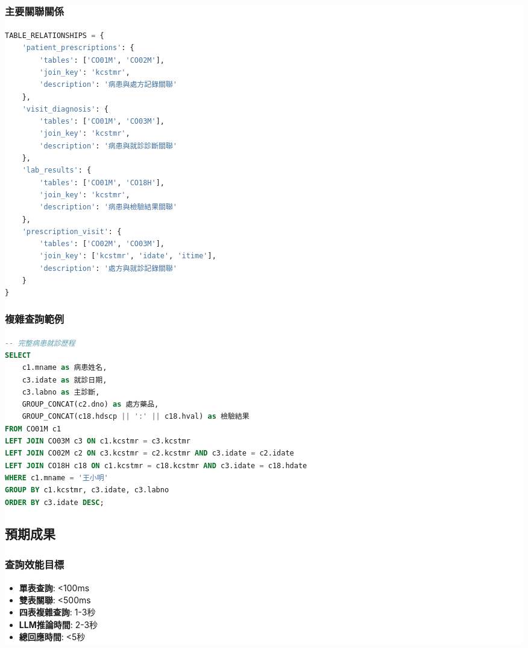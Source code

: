 ### 主要關聯關係
```python
TABLE_RELATIONSHIPS = {
    'patient_prescriptions': {
        'tables': ['CO01M', 'CO02M'],
        'join_key': 'kcstmr',
        'description': '病患與處方記錄關聯'
    },
    'visit_diagnosis': {
        'tables': ['CO01M', 'CO03M'], 
        'join_key': 'kcstmr',
        'description': '病患與就診診斷關聯'
    },
    'lab_results': {
        'tables': ['CO01M', 'CO18H'],
        'join_key': 'kcstmr', 
        'description': '病患與檢驗結果關聯'
    },
    'prescription_visit': {
        'tables': ['CO02M', 'CO03M'],
        'join_key': ['kcstmr', 'idate', 'itime'],
        'description': '處方與就診記錄關聯'
    }
}
```

### 複雜查詢範例
```sql
-- 完整病患就診歷程
SELECT 
    c1.mname as 病患姓名,
    c3.idate as 就診日期,
    c3.labno as 主診斷,
    GROUP_CONCAT(c2.dno) as 處方藥品,
    GROUP_CONCAT(c18.hdscp || ':' || c18.hval) as 檢驗結果
FROM CO01M c1
LEFT JOIN CO03M c3 ON c1.kcstmr = c3.kcstmr
LEFT JOIN CO02M c2 ON c3.kcstmr = c2.kcstmr AND c3.idate = c2.idate
LEFT JOIN CO18H c18 ON c1.kcstmr = c18.kcstmr AND c3.idate = c18.hdate
WHERE c1.mname = '王小明'
GROUP BY c1.kcstmr, c3.idate, c3.labno
ORDER BY c3.idate DESC;
```

## 預期成果

### 查詢效能目標
- **單表查詢**: <100ms
- **雙表關聯**: <500ms
- **四表複雜查詢**: 1-3秒
- **LLM推論時間**: 2-3秒
- **總回應時間**: <5秒
